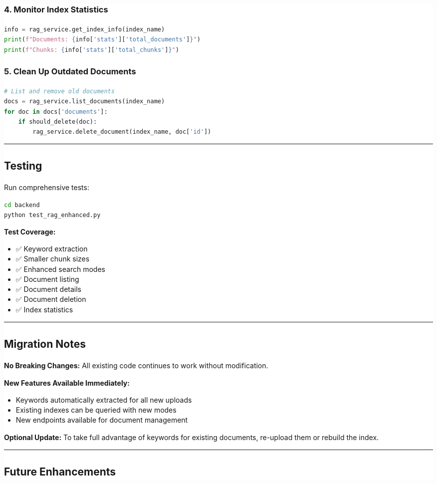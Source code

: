 ### 4. **Monitor Index Statistics**
```python
info = rag_service.get_index_info(index_name)
print(f"Documents: {info['stats']['total_documents']}")
print(f"Chunks: {info['stats']['total_chunks']}")
```

### 5. **Clean Up Outdated Documents**
```python
# List and remove old documents
docs = rag_service.list_documents(index_name)
for doc in docs['documents']:
    if should_delete(doc):
        rag_service.delete_document(index_name, doc['id'])
```

---

## Testing

Run comprehensive tests:
```bash
cd backend
python test_rag_enhanced.py
```

**Test Coverage:**
- ✅ Keyword extraction
- ✅ Smaller chunk sizes
- ✅ Enhanced search modes
- ✅ Document listing
- ✅ Document details
- ✅ Document deletion
- ✅ Index statistics

---

## Migration Notes

**No Breaking Changes:** All existing code continues to work without modification.

**New Features Available Immediately:**
- Keywords automatically extracted for all new uploads
- Existing indexes can be queried with new modes
- New endpoints available for document management

**Optional Update:**
To take full advantage of keywords for existing documents, re-upload them or rebuild the index.

---

## Future Enhancements
